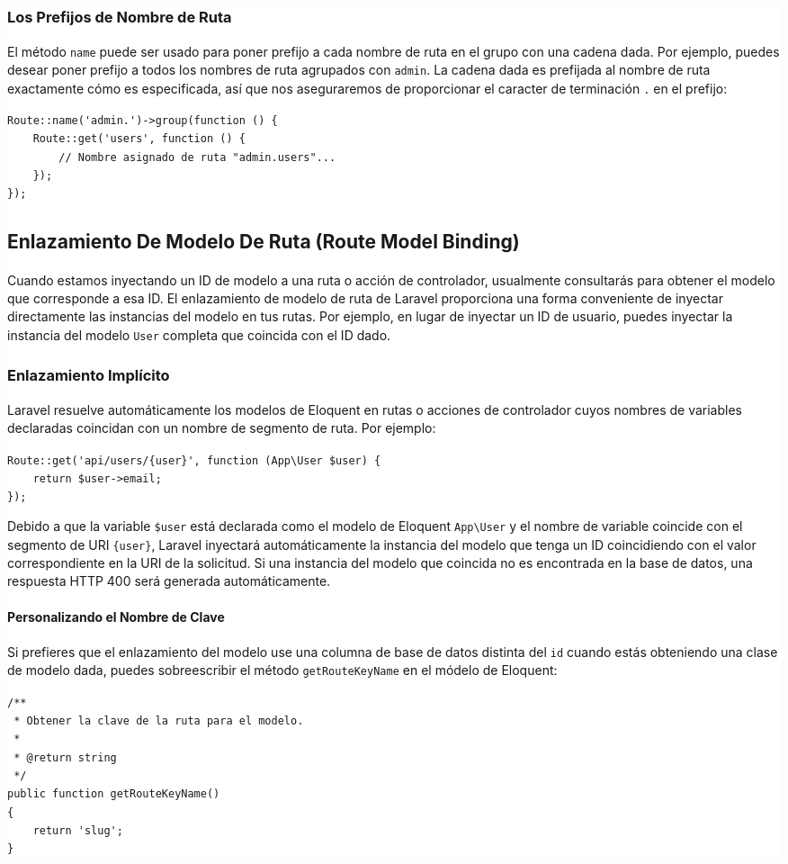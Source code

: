 <a name="route-group-name-prefixes"></a>
### Los Prefijos de Nombre de Ruta

El método `name` puede ser usado para poner prefijo a cada nombre de ruta en el grupo con una cadena dada. Por ejemplo, puedes desear poner prefijo a todos los nombres de ruta agrupados con `admin`. La cadena dada es prefijada al nombre de ruta exactamente cómo es especificada, así que nos aseguraremos de proporcionar el caracter de terminación `.` en el prefijo:

    Route::name('admin.')->group(function () {
        Route::get('users', function () {
            // Nombre asignado de ruta "admin.users"...
        });
    });

<a name="route-model-binding"></a>
## Enlazamiento De Modelo De Ruta (Route Model Binding)

Cuando estamos inyectando un ID de modelo a una ruta o acción de controlador, usualmente consultarás para obtener el modelo que corresponde a esa ID. El enlazamiento de modelo de ruta de Laravel proporciona una forma conveniente de inyectar directamente las instancias del modelo en tus rutas. Por ejemplo, en lugar de inyectar un ID de usuario, puedes inyectar la instancia del modelo `User` completa que coincida con el ID dado.

<a name="implicit-binding"></a>
### Enlazamiento Implícito

Laravel resuelve automáticamente los modelos de Eloquent en rutas o acciones de controlador cuyos nombres de variables declaradas coincidan con un nombre de segmento de ruta. Por ejemplo:

    Route::get('api/users/{user}', function (App\User $user) {
        return $user->email;
    });

Debido a que la variable `$user` está declarada como el modelo de Eloquent `App\User` y el nombre de variable coincide con el segmento de URI `{user}`, Laravel inyectará automáticamente la instancia del modelo que tenga un ID coincidiendo con el valor correspondiente en la URI de la solicitud. Si una instancia del modelo que coincida no es encontrada en la base de datos, una respuesta HTTP 400 será generada automáticamente.

#### Personalizando el Nombre de Clave

Si prefieres que el enlazamiento del modelo use una columna de base de datos distinta del `id` cuando estás obteniendo una clase de modelo dada, puedes sobreescribir el método `getRouteKeyName` en el módelo de Eloquent:

    /**
     * Obtener la clave de la ruta para el modelo.
     *
     * @return string
     */
    public function getRouteKeyName()
    {
        return 'slug';
    }
